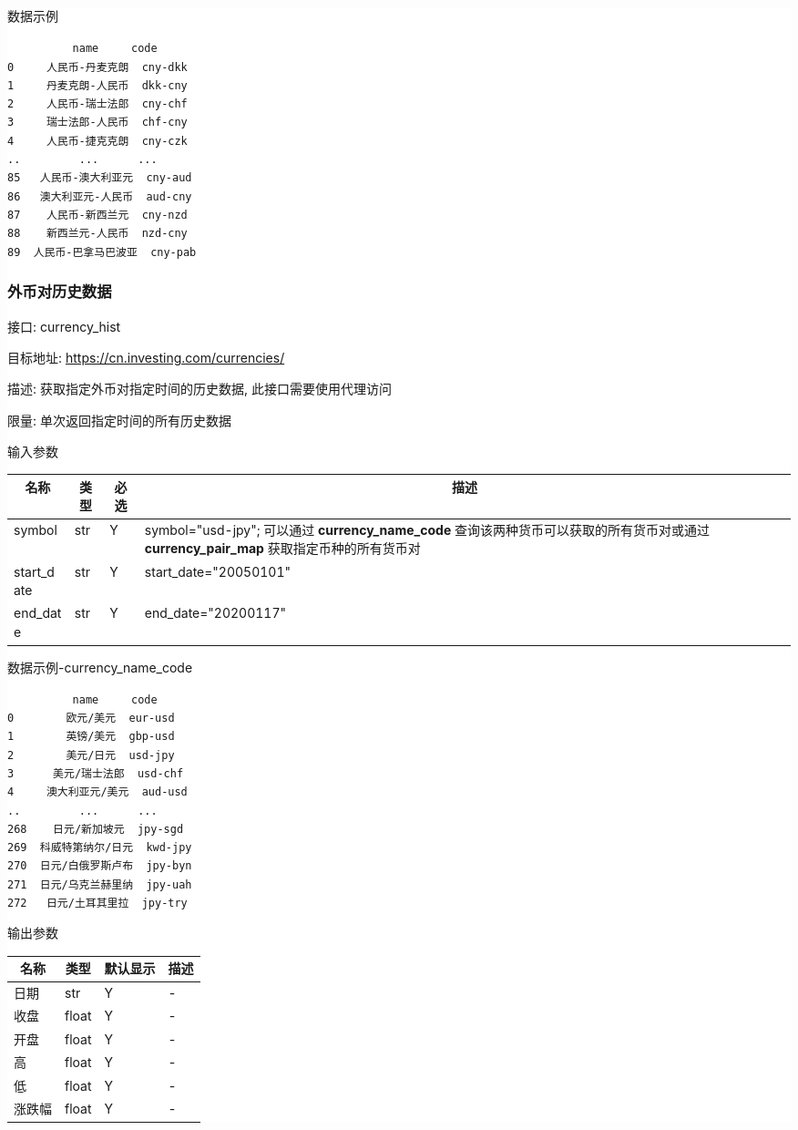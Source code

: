 数据示例

```
          name     code
0     人民币-丹麦克朗  cny-dkk
1     丹麦克朗-人民币  dkk-cny
2     人民币-瑞士法郎  cny-chf
3     瑞士法郎-人民币  chf-cny
4     人民币-捷克克朗  cny-czk
..         ...      ...
85   人民币-澳大利亚元  cny-aud
86   澳大利亚元-人民币  aud-cny
87    人民币-新西兰元  cny-nzd
88    新西兰元-人民币  nzd-cny
89  人民币-巴拿马巴波亚  cny-pab
```

### 外币对历史数据

接口: currency_hist

目标地址: https://cn.investing.com/currencies/

描述: 获取指定外币对指定时间的历史数据, 此接口需要使用代理访问

限量: 单次返回指定时间的所有历史数据

输入参数

| 名称   | 类型 | 必选 | 描述     |
| -------- | ---- | ---- | --- |
| symbol | str | Y | symbol="usd-jpy"; 可以通过 **currency_name_code** 查询该两种货币可以获取的所有货币对或通过 **currency_pair_map** 获取指定币种的所有货币对 |
| start_date | str | Y | start_date="20050101" |
| end_date | str | Y | end_date="20200117" |

数据示例-currency_name_code

```
          name     code
0        欧元/美元  eur-usd
1        英镑/美元  gbp-usd
2        美元/日元  usd-jpy
3      美元/瑞士法郎  usd-chf
4     澳大利亚元/美元  aud-usd
..         ...      ...
268    日元/新加坡元  jpy-sgd
269  科威特第纳尔/日元  kwd-jpy
270  日元/白俄罗斯卢布  jpy-byn
271  日元/乌克兰赫里纳  jpy-uah
272   日元/土耳其里拉  jpy-try
```

输出参数

| 名称          | 类型 | 默认显示 | 描述           |
| --------------- | ----- | -------- | ---------------- |
| 日期      | str   | Y        |  - |
| 收盘      | float   | Y        |  - |
| 开盘      | float   | Y        |   -|
| 高      | float   | Y        |  - |
| 低      | float   | Y        |  - |
| 涨跌幅      | float   | Y        |  - |
						